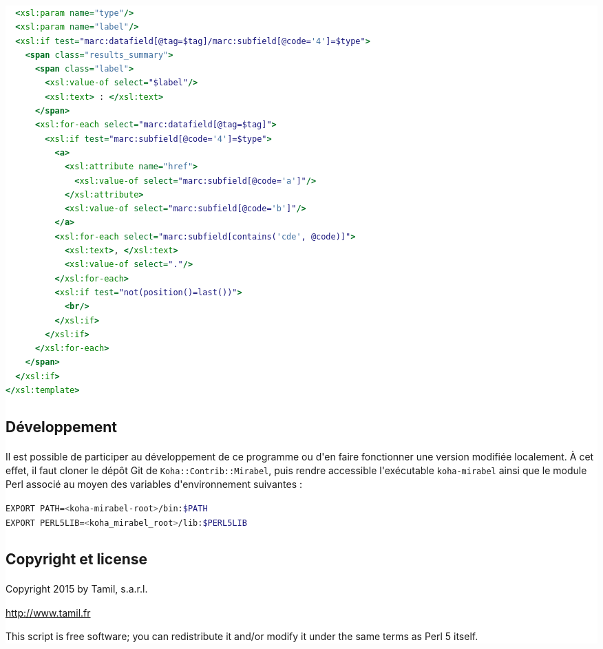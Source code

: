 ```xsl
  <xsl:param name="type"/>
  <xsl:param name="label"/>
  <xsl:if test="marc:datafield[@tag=$tag]/marc:subfield[@code='4']=$type">
    <span class="results_summary">
      <span class="label">
        <xsl:value-of select="$label"/>
        <xsl:text> : </xsl:text>
      </span>
      <xsl:for-each select="marc:datafield[@tag=$tag]">
        <xsl:if test="marc:subfield[@code='4']=$type">
          <a>
            <xsl:attribute name="href">
              <xsl:value-of select="marc:subfield[@code='a']"/>
            </xsl:attribute>
            <xsl:value-of select="marc:subfield[@code='b']"/>
          </a>
          <xsl:for-each select="marc:subfield[contains('cde', @code)]">
            <xsl:text>, </xsl:text>
            <xsl:value-of select="."/>
          </xsl:for-each>
          <xsl:if test="not(position()=last())">
            <br/>
          </xsl:if>
        </xsl:if>
      </xsl:for-each>
    </span>
  </xsl:if>
</xsl:template>
```

## Développement

Il est possible de participer au développement de ce programme ou d'en faire
fonctionner une version modifiée localement. À cet effet, il faut cloner le
dépôt Git de `Koha::Contrib::Mirabel`, puis rendre accessible l'exécutable
`koha-mirabel` ainsi que le module Perl associé au moyen des variables
d'environnement suivantes : 

```sh
EXPORT PATH=<koha-mirabel-root>/bin:$PATH
EXPORT PERL5LIB=<koha_mirabel_root>/lib:$PERL5LIB
```

## Copyright et license

Copyright 2015 by Tamil, s.a.r.l.

<http://www.tamil.fr>

This script is free software; you can redistribute it and/or modify it under
the same terms as Perl 5 itself.


